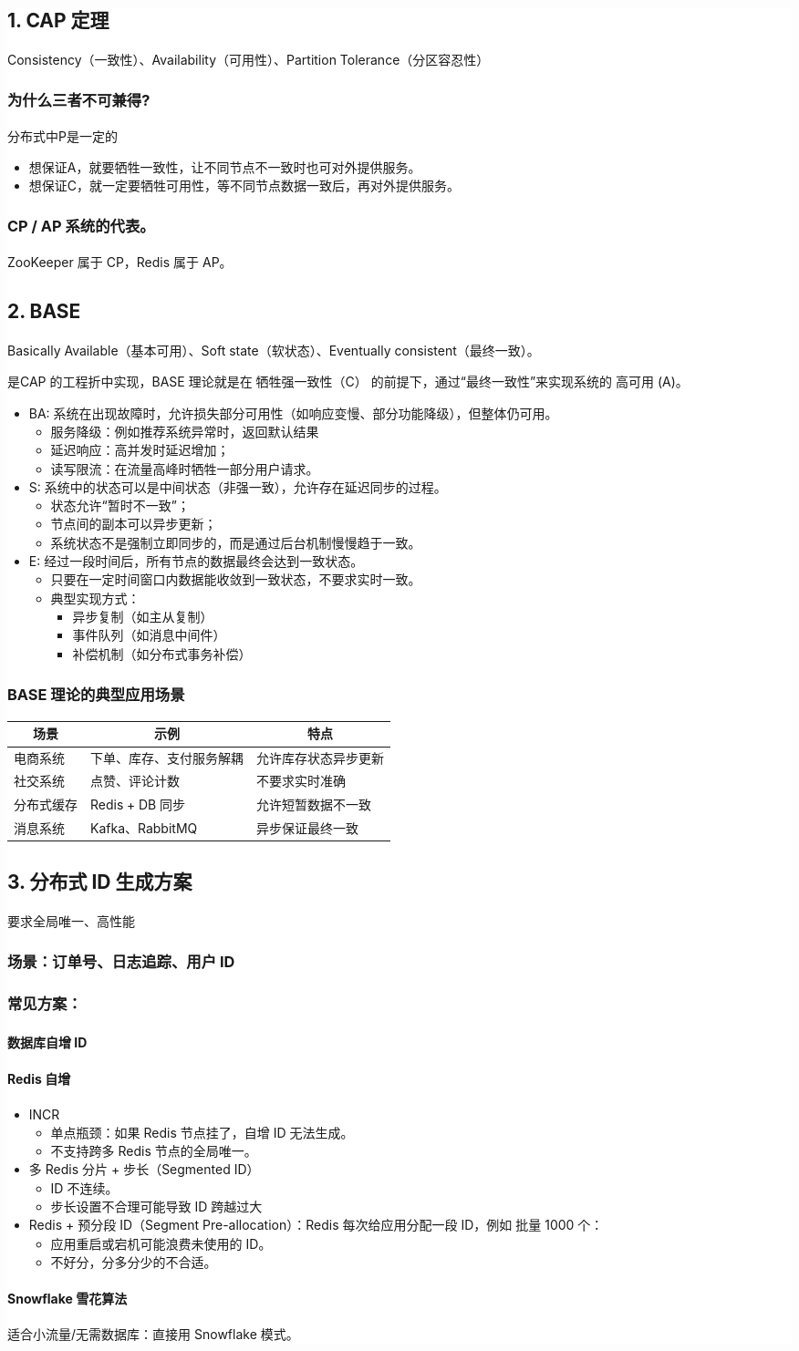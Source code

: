 ## 1. CAP 定理
Consistency（一致性）、Availability（可用性）、Partition Tolerance（分区容忍性）

### 为什么三者不可兼得? 
分布式中P是一定的
- 想保证A，就要牺牲一致性，让不同节点不一致时也可对外提供服务。
- 想保证C，就一定要牺牲可用性，等不同节点数据一致后，再对外提供服务。
### CP / AP 系统的代表。
ZooKeeper 属于 CP，Redis 属于 AP。

## 2. BASE
Basically Available（基本可用）、Soft state（软状态）、Eventually consistent（最终一致）。

是CAP 的工程折中实现，BASE 理论就是在 牺牲强一致性（C） 的前提下，通过“最终一致性”来实现系统的 高可用 (A)。

- BA: 系统在出现故障时，允许损失部分可用性（如响应变慢、部分功能降级），但整体仍可用。
    - 服务降级：例如推荐系统异常时，返回默认结果
    - 延迟响应：高并发时延迟增加；
    - 读写限流：在流量高峰时牺牲一部分用户请求。
- S: 系统中的状态可以是中间状态（非强一致），允许存在延迟同步的过程。   
    - 状态允许“暂时不一致”；
    - 节点间的副本可以异步更新；
    - 系统状态不是强制立即同步的，而是通过后台机制慢慢趋于一致。
- E: 经过一段时间后，所有节点的数据最终会达到一致状态。
    - 只要在一定时间窗口内数据能收敛到一致状态，不要求实时一致。
    - 典型实现方式：
        - 异步复制（如主从复制）
        - 事件队列（如消息中间件）
        - 补偿机制（如分布式事务补偿）
### BASE 理论的典型应用场景
| 场景    | 示例             | 特点         |
| ----- | -------------- | ---------- |
| 电商系统  | 下单、库存、支付服务解耦   | 允许库存状态异步更新 |
| 社交系统  | 点赞、评论计数        | 不要求实时准确    |
| 分布式缓存 | Redis + DB 同步  | 允许短暂数据不一致  |
| 消息系统  | Kafka、RabbitMQ | 异步保证最终一致   |


## 3. 分布式 ID 生成方案
要求全局唯一、高性能
### 场景：订单号、日志追踪、用户 ID

### 常见方案：
#### 数据库自增 ID
#### Redis 自增
- INCR
    - 单点瓶颈：如果 Redis 节点挂了，自增 ID 无法生成。
    - 不支持跨多 Redis 节点的全局唯一。
- 多 Redis 分片 + 步长（Segmented ID）
    - ID 不连续。
    - 步长设置不合理可能导致 ID 跨越过大
- Redis + 预分段 ID（Segment Pre-allocation）：Redis 每次给应用分配一段 ID，例如 批量 1000 个：
    - 应用重启或宕机可能浪费未使用的 ID。
    - 不好分，分多分少的不合适。
####  Snowflake 雪花算法
适合小流量/无需数据库：直接用 Snowflake 模式。